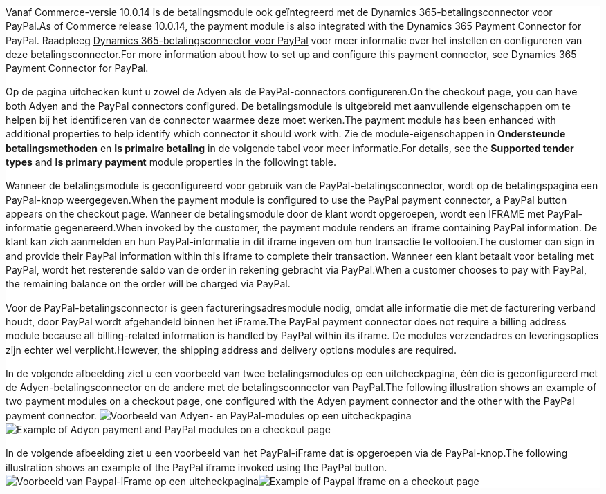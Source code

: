 <span data-ttu-id="9682a-133">Vanaf Commerce-versie 10.0.14 is de betalingsmodule ook geïntegreerd met de Dynamics 365-betalingsconnector voor PayPal.</span><span class="sxs-lookup"><span data-stu-id="9682a-133">As of Commerce release 10.0.14, the payment module is also integrated with the Dynamics 365 Payment Connector for PayPal.</span></span> <span data-ttu-id="9682a-134">Raadpleeg [Dynamics 365-betalingsconnector voor PayPal](paypal.md) voor meer informatie over het instellen en configureren van deze betalingsconnector.</span><span class="sxs-lookup"><span data-stu-id="9682a-134">For more information about how to set up and configure this payment connector, see [Dynamics 365 Payment Connector for PayPal](paypal.md).</span></span>
 
<span data-ttu-id="9682a-135">Op de pagina uitchecken kunt u zowel de Adyen als de PayPal-connectors configureren.</span><span class="sxs-lookup"><span data-stu-id="9682a-135">On the checkout page, you can have both Adyen and the PayPal connectors configured.</span></span> <span data-ttu-id="9682a-136">De betalingsmodule is uitgebreid met aanvullende eigenschappen om te helpen bij het identificeren van de connector waarmee deze moet werken.</span><span class="sxs-lookup"><span data-stu-id="9682a-136">The payment module has been enhanced with additional properties to help identify which connector it should work with.</span></span> <span data-ttu-id="9682a-137">Zie de module-eigenschappen in **Ondersteunde betalingsmethoden** en **Is primaire betaling** in de volgende tabel voor meer informatie.</span><span class="sxs-lookup"><span data-stu-id="9682a-137">For details, see the **Supported tender types** and **Is primary payment** module properties in the followingt table.</span></span>
  
<span data-ttu-id="9682a-138">Wanneer de betalingsmodule is geconfigureerd voor gebruik van de PayPal-betalingsconnector, wordt op de betalingspagina een PayPal-knop weergegeven.</span><span class="sxs-lookup"><span data-stu-id="9682a-138">When the payment module is configured to use the PayPal payment connector, a PayPal button appears on the checkout page.</span></span> <span data-ttu-id="9682a-139">Wanneer de betalingsmodule door de klant wordt opgeroepen, wordt een IFRAME met PayPal-informatie gegenereerd.</span><span class="sxs-lookup"><span data-stu-id="9682a-139">When invoked by the customer, the payment module renders an iframe containing PayPal information.</span></span> <span data-ttu-id="9682a-140">De klant kan zich aanmelden en hun PayPal-informatie in dit iframe ingeven om hun transactie te voltooien.</span><span class="sxs-lookup"><span data-stu-id="9682a-140">The customer can sign in and provide their PayPal information within this iframe to complete their transaction.</span></span> <span data-ttu-id="9682a-141">Wanneer een klant betaalt voor betaling met PayPal, wordt het resterende saldo van de order in rekening gebracht via PayPal.</span><span class="sxs-lookup"><span data-stu-id="9682a-141">When a customer chooses to pay with PayPal, the remaining balance on the order will be charged via PayPal.</span></span>

<span data-ttu-id="9682a-142">Voor de PayPal-betalingsconnector is geen factureringsadresmodule nodig, omdat alle informatie die met de facturering verband houdt, door PayPal wordt afgehandeld binnen het iFrame.</span><span class="sxs-lookup"><span data-stu-id="9682a-142">The PayPal payment connector does not require a billing address module because all billing-related information is handled by PayPal within its iframe.</span></span> <span data-ttu-id="9682a-143">De modules verzendadres en leveringsopties zijn echter wel verplicht.</span><span class="sxs-lookup"><span data-stu-id="9682a-143">However, the shipping address and delivery options modules are required.</span></span>

<span data-ttu-id="9682a-144">In de volgende afbeelding ziet u een voorbeeld van twee betalingsmodules op een uitcheckpagina, één die is geconfigureerd met de Adyen-betalingsconnector en de andere met de betalingsconnector van PayPal.</span><span class="sxs-lookup"><span data-stu-id="9682a-144">The following illustration shows an example of two payment modules on a checkout page, one configured with the Adyen payment connector and the other with the PayPal payment connector.</span></span>
<span data-ttu-id="9682a-145">![Voorbeeld van Adyen- en PayPal-modules op een uitcheckpagina](./media/ecommerce-paypal.png)</span><span class="sxs-lookup"><span data-stu-id="9682a-145">![Example of Adyen payment and PayPal modules on a checkout page](./media/ecommerce-paypal.png)</span></span>

<span data-ttu-id="9682a-146">In de volgende afbeelding ziet u een voorbeeld van het PayPal-iFrame dat is opgeroepen via de PayPal-knop.</span><span class="sxs-lookup"><span data-stu-id="9682a-146">The following illustration shows an example of the PayPal iframe invoked using the PayPal button.</span></span> 
<span data-ttu-id="9682a-147">![Voorbeeld van Paypal-iFrame op een uitcheckpagina](./media/ecommerce-paypal-iframe.png)</span><span class="sxs-lookup"><span data-stu-id="9682a-147">![Example of Paypal iframe on a checkout page](./media/ecommerce-paypal-iframe.png)</span></span>
